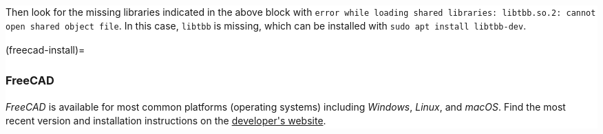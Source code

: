 Then look for the missing libraries indicated in the above block with `error while loading shared libraries: libtbb.so.2: cannot open shared object file`. In this case, `libtbb` is missing, which can be installed with `sudo apt install libtbb-dev`.


(freecad-install)=
### FreeCAD

*FreeCAD* is available for most common platforms (operating systems) including *Windows*, *Linux*, and *macOS*. Find the most recent version and installation instructions on the [developer's website](https://www.freecadweb.org/).
